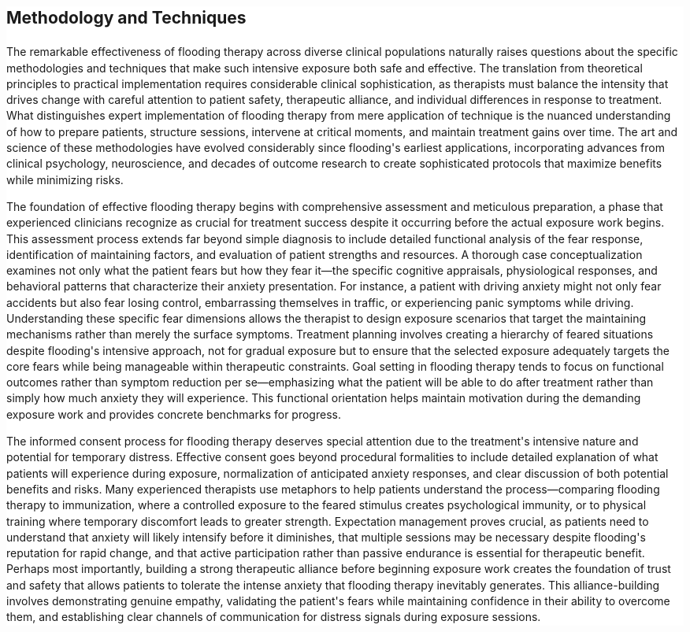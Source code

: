 ## Methodology and Techniques

The remarkable effectiveness of flooding therapy across diverse clinical populations naturally raises questions about the specific methodologies and techniques that make such intensive exposure both safe and effective. The translation from theoretical principles to practical implementation requires considerable clinical sophistication, as therapists must balance the intensity that drives change with careful attention to patient safety, therapeutic alliance, and individual differences in response to treatment. What distinguishes expert implementation of flooding therapy from mere application of technique is the nuanced understanding of how to prepare patients, structure sessions, intervene at critical moments, and maintain treatment gains over time. The art and science of these methodologies have evolved considerably since flooding's earliest applications, incorporating advances from clinical psychology, neuroscience, and decades of outcome research to create sophisticated protocols that maximize benefits while minimizing risks.

The foundation of effective flooding therapy begins with comprehensive assessment and meticulous preparation, a phase that experienced clinicians recognize as crucial for treatment success despite it occurring before the actual exposure work begins. This assessment process extends far beyond simple diagnosis to include detailed functional analysis of the fear response, identification of maintaining factors, and evaluation of patient strengths and resources. A thorough case conceptualization examines not only what the patient fears but how they fear it—the specific cognitive appraisals, physiological responses, and behavioral patterns that characterize their anxiety presentation. For instance, a patient with driving anxiety might not only fear accidents but also fear losing control, embarrassing themselves in traffic, or experiencing panic symptoms while driving. Understanding these specific fear dimensions allows the therapist to design exposure scenarios that target the maintaining mechanisms rather than merely the surface symptoms. Treatment planning involves creating a hierarchy of feared situations despite flooding's intensive approach, not for gradual exposure but to ensure that the selected exposure adequately targets the core fears while being manageable within therapeutic constraints. Goal setting in flooding therapy tends to focus on functional outcomes rather than symptom reduction per se—emphasizing what the patient will be able to do after treatment rather than simply how much anxiety they will experience. This functional orientation helps maintain motivation during the demanding exposure work and provides concrete benchmarks for progress.

The informed consent process for flooding therapy deserves special attention due to the treatment's intensive nature and potential for temporary distress. Effective consent goes beyond procedural formalities to include detailed explanation of what patients will experience during exposure, normalization of anticipated anxiety responses, and clear discussion of both potential benefits and risks. Many experienced therapists use metaphors to help patients understand the process—comparing flooding therapy to immunization, where a controlled exposure to the feared stimulus creates psychological immunity, or to physical training where temporary discomfort leads to greater strength. Expectation management proves crucial, as patients need to understand that anxiety will likely intensify before it diminishes, that multiple sessions may be necessary despite flooding's reputation for rapid change, and that active participation rather than passive endurance is essential for therapeutic benefit. Perhaps most importantly, building a strong therapeutic alliance before beginning exposure work creates the foundation of trust and safety that allows patients to tolerate the intense anxiety that flooding therapy inevitably generates. This alliance-building involves demonstrating genuine empathy, validating the patient's fears while maintaining confidence in their ability to overcome them, and establishing clear channels of communication for distress signals during exposure sessions.
